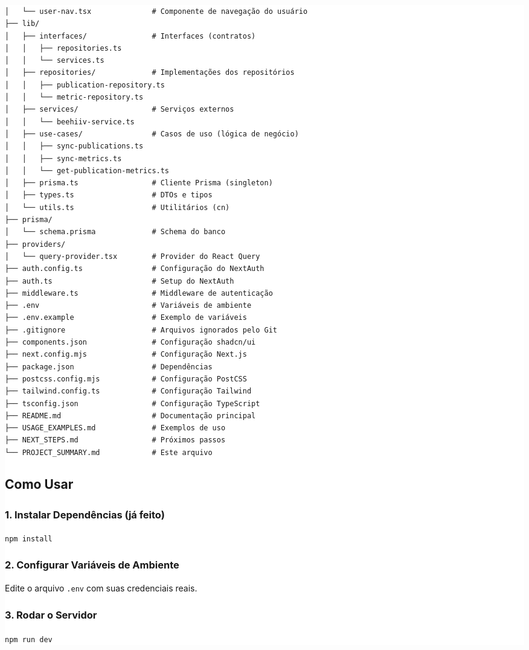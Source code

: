 ```
│   └── user-nav.tsx              # Componente de navegação do usuário
├── lib/
│   ├── interfaces/               # Interfaces (contratos)
│   │   ├── repositories.ts
│   │   └── services.ts
│   ├── repositories/             # Implementações dos repositórios
│   │   ├── publication-repository.ts
│   │   └── metric-repository.ts
│   ├── services/                 # Serviços externos
│   │   └── beehiiv-service.ts
│   ├── use-cases/                # Casos de uso (lógica de negócio)
│   │   ├── sync-publications.ts
│   │   ├── sync-metrics.ts
│   │   └── get-publication-metrics.ts
│   ├── prisma.ts                 # Cliente Prisma (singleton)
│   ├── types.ts                  # DTOs e tipos
│   └── utils.ts                  # Utilitários (cn)
├── prisma/
│   └── schema.prisma             # Schema do banco
├── providers/
│   └── query-provider.tsx        # Provider do React Query
├── auth.config.ts                # Configuração do NextAuth
├── auth.ts                       # Setup do NextAuth
├── middleware.ts                 # Middleware de autenticação
├── .env                          # Variáveis de ambiente
├── .env.example                  # Exemplo de variáveis
├── .gitignore                    # Arquivos ignorados pelo Git
├── components.json               # Configuração shadcn/ui
├── next.config.mjs               # Configuração Next.js
├── package.json                  # Dependências
├── postcss.config.mjs            # Configuração PostCSS
├── tailwind.config.ts            # Configuração Tailwind
├── tsconfig.json                 # Configuração TypeScript
├── README.md                     # Documentação principal
├── USAGE_EXAMPLES.md             # Exemplos de uso
├── NEXT_STEPS.md                 # Próximos passos
└── PROJECT_SUMMARY.md            # Este arquivo
```

## Como Usar

### 1. Instalar Dependências (já feito)
```bash
npm install
```

### 2. Configurar Variáveis de Ambiente
Edite o arquivo `.env` com suas credenciais reais.

### 3. Rodar o Servidor
```bash
npm run dev
```
